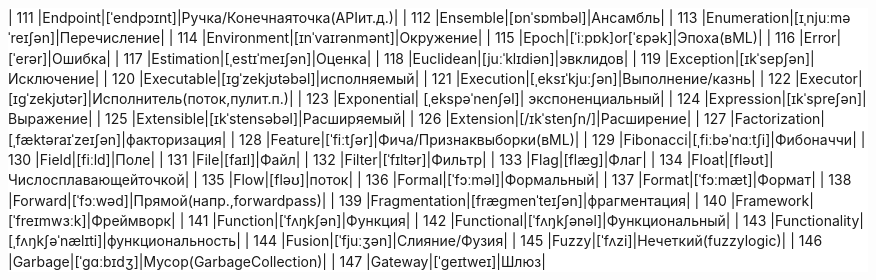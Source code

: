 | 111  |Endpoint|[ˈendpɔɪnt]|Ручка/Конечнаяточка(APIит.д.)|
| 112  |Ensemble|[ɒnˈsɒmbəl]|Ансамбль|
| 113  |Enumeration|[ɪˌnjuːməˈreɪʃən]|Перечисление|
| 114  |Environment|[ɪnˈvaɪrənmənt]|Окружение|
| 115  |Epoch|[ˈiːpɒk]or[ˈɛpək]|Эпоха(вML)|
| 116  |Error|[ˈerər]|Ошибка|
| 117  |Estimation|[ˌestɪˈmeɪʃən]|Оценка|
| 118  |Euclidean|[juːˈklɪdiən]|эвклидов|
| 119  |Exception|[ɪkˈsepʃən]|Исключение|
| 120  |Executable|[ɪɡˈzekjʊtəbəl]|исполняемый|
| 121  |Execution|[ˌeksɪˈkjuːʃən]|Выполнение/казнь|
| 122  |Executor|[ɪɡˈzekjʊtər]|Исполнитель(поток,пулит.п.)|
| 123  |Exponential|	[ˌekspəˈnenʃəl]|	экспоненциальный|
| 124  |Expression|[ɪkˈspreʃən]|Выражение|
| 125  |Extensible|[ɪkˈstensəbəl]|Расширяемый|
| 126  |Extension|[/ɪkˈstenʃn/]|Расширение|
| 127  |Factorization|[ˌfæktəraɪˈzeɪʃən]|факторизация|
| 128  |Feature|[ˈfiːtʃər]|Фича/Признаквыборки(вML)|
| 129  |Fibonacci|[ˌfiːbəˈnɑːtʃi]|Фибоначчи|
| 130  |Field|[fiːld]|Поле|
| 131  |File|[faɪl]|Файл|
| 132  |Filter|[ˈfɪltər]|Фильтр|
| 133  |Flag|[flæɡ]|Флаг|
| 134  |Float|[fləʊt]|Числосплавающейточкой|
| 135  |Flow|[fləʊ]|поток|
| 136  |Formal|[ˈfɔːməl]|Формальный|
| 137  |Format|[ˈfɔːmæt]|Формат|
| 138  |Forward|[ˈfɔːwəd]|Прямой(напр.,forwardpass)|
| 139  |Fragmentation|[fræɡmenˈteɪʃən]|фрагментация|
| 140  |Framework|[ˈfreɪmwɜːk]|Фреймворк|
| 141  |Function|[ˈfʌŋkʃən]|Функция|
| 142  |Functional|[ˈfʌŋkʃənəl]|Функциональный|
| 143  |Functionality|[ˌfʌŋkʃəˈnælɪti]|функциональность|
| 144  |Fusion|[ˈfjuːʒən]|Слияние/Фузия|
| 145  |Fuzzy|[ˈfʌzi]|Нечеткий(fuzzylogic)|
| 146  |Garbage|[ˈɡɑːbɪdʒ]|Мусор(GarbageCollection)|
| 147  |Gateway|[ˈɡeɪtweɪ]|Шлюз|